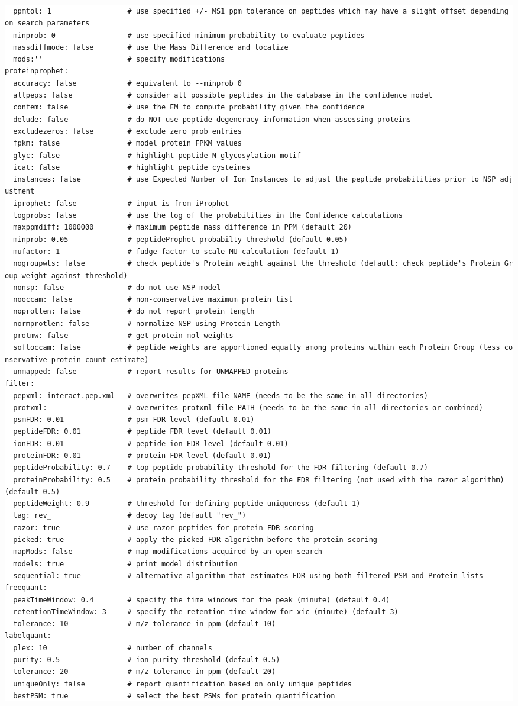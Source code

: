 ```
  ppmtol: 1                  # use specified +/- MS1 ppm tolerance on peptides which may have a slight offset depending on search parameters
  minprob: 0                 # use specified minimum probability to evaluate peptides
  massdiffmode: false        # use the Mass Difference and localize
  mods:''                    # specify modifications
proteinprophet:
  accuracy: false            # equivalent to --minprob 0
  allpeps: false             # consider all possible peptides in the database in the confidence model
  confem: false              # use the EM to compute probability given the confidence
  delude: false              # do NOT use peptide degeneracy information when assessing proteins
  excludezeros: false        # exclude zero prob entries
  fpkm: false                # model protein FPKM values
  glyc: false                # highlight peptide N-glycosylation motif
  icat: false                # highlight peptide cysteines
  instances: false           # use Expected Number of Ion Instances to adjust the peptide probabilities prior to NSP adjustment
  iprophet: false            # input is from iProphet
  logprobs: false            # use the log of the probabilities in the Confidence calculations
  maxppmdiff: 1000000        # maximum peptide mass difference in PPM (default 20)
  minprob: 0.05              # peptideProphet probabilty threshold (default 0.05)
  mufactor: 1                # fudge factor to scale MU calculation (default 1)
  nogroupwts: false          # check peptide's Protein weight against the threshold (default: check peptide's Protein Group weight against threshold)
  nonsp: false               # do not use NSP model
  nooccam: false             # non-conservative maximum protein list
  noprotlen: false           # do not report protein length
  normprotlen: false         # normalize NSP using Protein Length
  protmw: false              # get protein mol weights
  softoccam: false           # peptide weights are apportioned equally among proteins within each Protein Group (less conservative protein count estimate)
  unmapped: false            # report results for UNMAPPED proteins
filter:
  pepxml: interact.pep.xml   # overwrites pepXML file NAME (needs to be the same in all directories)
  protxml:                   # overwrites protxml file PATH (needs to be the same in all directories or combined)
  psmFDR: 0.01               # psm FDR level (default 0.01)
  peptideFDR: 0.01           # peptide FDR level (default 0.01)
  ionFDR: 0.01               # peptide ion FDR level (default 0.01)
  proteinFDR: 0.01           # protein FDR level (default 0.01)
  peptideProbability: 0.7    # top peptide probability threshold for the FDR filtering (default 0.7)
  proteinProbability: 0.5    # protein probability threshold for the FDR filtering (not used with the razor algorithm) (default 0.5)
  peptideWeight: 0.9         # threshold for defining peptide uniqueness (default 1)
  tag: rev_                  # decoy tag (default "rev_")
  razor: true                # use razor peptides for protein FDR scoring
  picked: true               # apply the picked FDR algorithm before the protein scoring
  mapMods: false             # map modifications acquired by an open search
  models: true               # print model distribution
  sequential: true           # alternative algorithm that estimates FDR using both filtered PSM and Protein lists
freequant:
  peakTimeWindow: 0.4        # specify the time windows for the peak (minute) (default 0.4)
  retentionTimeWindow: 3     # specify the retention time window for xic (minute) (default 3)
  tolerance: 10              # m/z tolerance in ppm (default 10)
labelquant:
  plex: 10                   # number of channels
  purity: 0.5                # ion purity threshold (default 0.5)
  tolerance: 20              # m/z tolerance in ppm (default 20)
  uniqueOnly: false          # report quantification based on only unique peptides
  bestPSM: true              # select the best PSMs for protein quantification
```